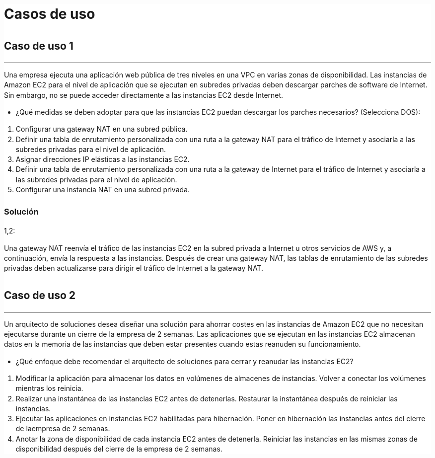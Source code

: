 # Casos de uso

## Caso de uso 1
***

Una empresa ejecuta una aplicación web pública de tres niveles en una VPC en varias zonas de disponibilidad. 
Las instancias de Amazon EC2 para el nivel de aplicación que se ejecutan en subredes privadas deben descargar parches de 
software de Internet. Sin embargo, no se puede acceder directamente a las instancias EC2 desde Internet.
- ¿Qué medidas se deben adoptar para que las instancias EC2 puedan descargar los parches necesarios? (Selecciona DOS):

1. Configurar una gateway NAT en una subred pública.
2. Definir una tabla de enrutamiento personalizada con una ruta a la gateway NAT para el tráfico de Internet y asociarla a las subredes privadas para el nivel de aplicación.
3. Asignar direcciones IP elásticas a las instancias EC2.
4. Definir una tabla de enrutamiento personalizada con una ruta a la gateway de Internet para el tráfico de Internet y asociarla a las subredes privadas para el nivel de aplicación.
5. Configurar una instancia NAT en una subred privada.

### Solución   
1,2: 

Una gateway NAT reenvía el tráfico de las instancias EC2 en la subred privada a Internet u otros servicios de AWS y, a 
continuación, envía la respuesta a las instancias. 
Después de crear una gateway NAT, las tablas de enrutamiento de las subredes privadas deben actualizarse para dirigir 
el tráfico de Internet a la gateway NAT.


## Caso de uso 2
***

Un arquitecto de soluciones desea diseñar una solución para ahorrar costes en las instancias de Amazon EC2 que no 
necesitan ejecutarse durante un cierre de la empresa de 2 semanas. Las aplicaciones que se ejecutan en las instancias 
EC2 almacenan datos en la memoria de las instancias que deben estar presentes cuando estas reanuden su funcionamiento.
- ¿Qué enfoque debe recomendar el arquitecto de soluciones para cerrar y reanudar las instancias EC2?


1. Modificar la aplicación para almacenar los datos en volúmenes de almacenes de instancias. Volver a conectar los volúmenes mientras los reinicia.
2. Realizar una instantánea de las instancias EC2 antes de detenerlas. Restaurar la instantánea después de reiniciar las instancias.
3. Ejecutar las aplicaciones en instancias EC2 habilitadas para hibernación. Poner en hibernación las instancias antes del cierre de laempresa de 2 semanas.
4. Anotar la zona de disponibilidad de cada instancia EC2 antes de detenerla. Reiniciar las instancias en las mismas zonas de disponibilidad después del cierre de la empresa de 2 semanas.
